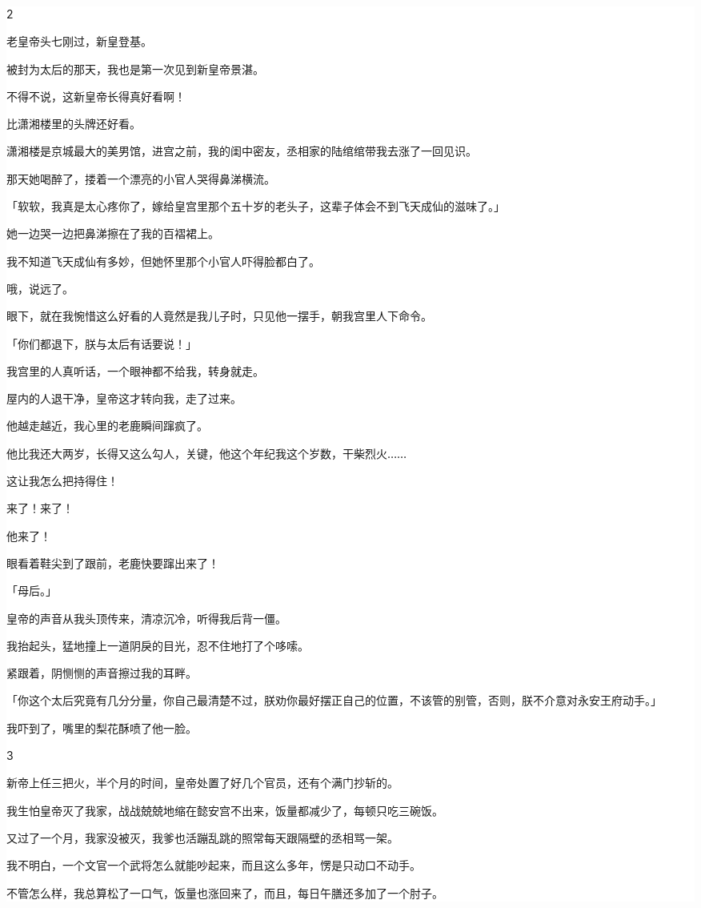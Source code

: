 2

老皇帝头七刚过，新皇登基。

被封为太后的那天，我也是第一次见到新皇帝景湛。

不得不说，这新皇帝长得真好看啊！

比潇湘楼里的头牌还好看。

潇湘楼是京城最大的美男馆，进宫之前，我的闺中密友，丞相家的陆绾绾带我去涨了一回见识。

那天她喝醉了，搂着一个漂亮的小官人哭得鼻涕横流。

「软软，我真是太心疼你了，嫁给皇宫里那个五十岁的老头子，这辈子体会不到飞天成仙的滋味了。」

她一边哭一边把鼻涕擦在了我的百褶裙上。

我不知道飞天成仙有多妙，但她怀里那个小官人吓得脸都白了。

哦，说远了。

眼下，就在我惋惜这么好看的人竟然是我儿子时，只见他一摆手，朝我宫里人下命令。

「你们都退下，朕与太后有话要说！」

我宫里的人真听话，一个眼神都不给我，转身就走。

屋内的人退干净，皇帝这才转向我，走了过来。

他越走越近，我心里的老鹿瞬间蹿疯了。

他比我还大两岁，长得又这么勾人，关键，他这个年纪我这个岁数，干柴烈火……

这让我怎么把持得住！

来了！来了！

他来了！

眼看着鞋尖到了跟前，老鹿快要蹿出来了！

「母后。」

皇帝的声音从我头顶传来，清凉沉冷，听得我后背一僵。

我抬起头，猛地撞上一道阴戾的目光，忍不住地打了个哆嗦。

紧跟着，阴恻恻的声音擦过我的耳畔。

「你这个太后究竟有几分分量，你自己最清楚不过，朕劝你最好摆正自己的位置，不该管的别管，否则，朕不介意对永安王府动手。」

我吓到了，嘴里的梨花酥喷了他一脸。

3

新帝上任三把火，半个月的时间，皇帝处置了好几个官员，还有个满门抄斩的。

我生怕皇帝灭了我家，战战兢兢地缩在懿安宫不出来，饭量都减少了，每顿只吃三碗饭。

又过了一个月，我家没被灭，我爹也活蹦乱跳的照常每天跟隔壁的丞相骂一架。

我不明白，一个文官一个武将怎么就能吵起来，而且这么多年，愣是只动口不动手。

不管怎么样，我总算松了一口气，饭量也涨回来了，而且，每日午膳还多加了一个肘子。
